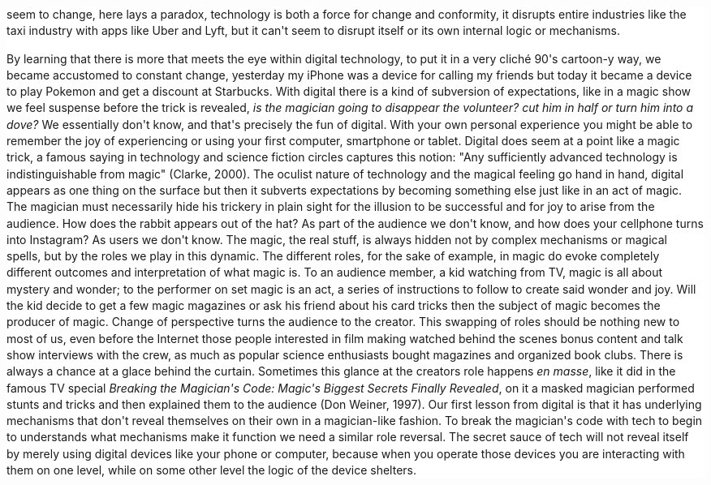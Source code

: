seem to change, here lays a paradox, technology is both a force for
change and conformity, it disrupts entire industries like the taxi
industry with apps like Uber and Lyft, but it can't seem to disrupt
itself or its own internal logic or mechanisms.

By learning that there is more that meets the eye within digital
technology, to put it in a very cliché 90's cartoon-y way, we became
accustomed to constant change, yesterday my iPhone was a device for
calling my friends but today it became a device to play Pokemon and get
a discount at Starbucks. With digital there is a kind of subversion of
expectations, like in a magic show we feel suspense before the trick is
revealed, *is the magician going to disappear the volunteer? cut him in
half or turn him into a dove?* We essentially don't know, and that's
precisely the fun of digital. With your own personal experience you
might be able to remember the joy of experiencing or using your first
computer, smartphone or tablet. Digital does seem at a point like a
magic trick, a famous saying in technology and science fiction circles
captures this notion: "Any sufficiently advanced technology is
indistinguishable from magic" (Clarke, 2000). The oculist nature of
technology and the magical feeling go hand in hand, digital appears as
one thing on the surface but then it subverts expectations by becoming
something else just like in an act of magic. The magician must
necessarily hide his trickery in plain sight for the illusion to be
successful and for joy to arise from the audience. How does the rabbit
appears out of the hat? As part of the audience we don't know, and how
does your cellphone turns into Instagram? As users we don't know. The
magic, the real stuff, is always hidden not by complex mechanisms or
magical spells, but by the roles we play in this dynamic. The different
roles, for the sake of example, in magic do evoke completely different
outcomes and interpretation of what magic is. To an audience member, a
kid watching from TV, magic is all about mystery and wonder; to the
performer on set magic is an act, a series of instructions to follow to
create said wonder and joy. Will the kid decide to get a few magic
magazines or ask his friend about his card tricks then the subject of
magic becomes the producer of magic. Change of perspective turns the
audience to the creator. This swapping of roles should be nothing new to
most of us, even before the Internet those people interested in film
making watched behind the scenes bonus content and talk show interviews
with the crew, as much as popular science enthusiasts bought magazines
and organized book clubs. There is always a chance at a glace behind the
curtain. Sometimes this glance at the creators role happens *en masse*,
like it did in the famous TV special *Breaking the Magician's Code:
Magic's Biggest Secrets Finally Revealed*, on it a masked magician
performed stunts and tricks and then explained them to the audience (Don
Weiner, 1997). Our first lesson from digital is that it has underlying
mechanisms that don't reveal themselves on their own in a magician-like
fashion. To break the magician's code with tech to begin to understands
what mechanisms make it function we need a similar role reversal. The
secret sauce of tech will not reveal itself by merely using digital
devices like your phone or computer, because when you operate those
devices you are interacting with them on one level, while on some other
level the logic of the device shelters.
